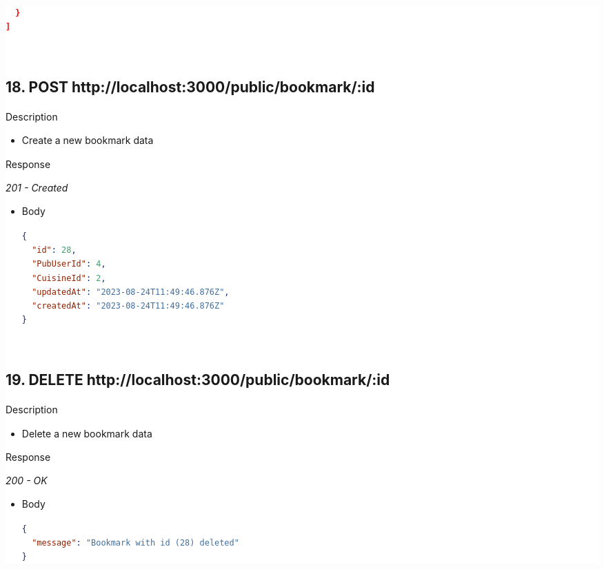   ```json
    }
  ]
  ```
  &nbsp;

## 18. POST http://localhost:3000/public/bookmark/:id

Description

- Create a new bookmark data

Response

_201 - Created_

- Body
  ```json
  {
    "id": 28,
    "PubUserId": 4,
    "CuisineId": 2,
    "updatedAt": "2023-08-24T11:49:46.876Z",
    "createdAt": "2023-08-24T11:49:46.876Z"
  }
  ```
  &nbsp;

## 19. DELETE http://localhost:3000/public/bookmark/:id

Description

- Delete a new bookmark data

Response

_200 - OK_

- Body
  ```json
  {
    "message": "Bookmark with id (28) deleted"
  }
  ```
